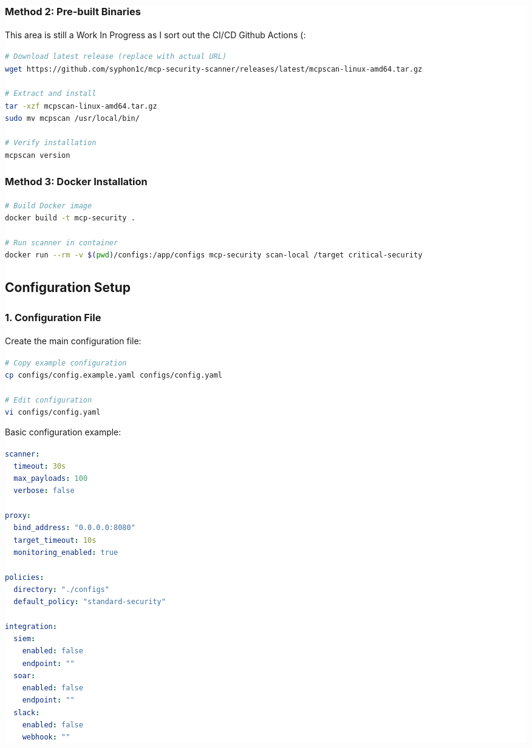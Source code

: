 ### Method 2: Pre-built Binaries

This area is still a Work In Progress as I sort out the CI/CD Github Actions (:

```bash
# Download latest release (replace with actual URL)
wget https://github.com/syphon1c/mcp-security-scanner/releases/latest/mcpscan-linux-amd64.tar.gz

# Extract and install
tar -xzf mcpscan-linux-amd64.tar.gz
sudo mv mcpscan /usr/local/bin/

# Verify installation
mcpscan version
```

### Method 3: Docker Installation

```bash
# Build Docker image
docker build -t mcp-security .

# Run scanner in container
docker run --rm -v $(pwd)/configs:/app/configs mcp-security scan-local /target critical-security
```

## Configuration Setup

### 1. Configuration File

Create the main configuration file:

```bash
# Copy example configuration
cp configs/config.example.yaml configs/config.yaml

# Edit configuration
vi configs/config.yaml
```

Basic configuration example:
```yaml
scanner:
  timeout: 30s
  max_payloads: 100
  verbose: false

proxy:
  bind_address: "0.0.0.0:8080"
  target_timeout: 10s
  monitoring_enabled: true

policies:
  directory: "./configs"
  default_policy: "standard-security"

integration:
  siem:
    enabled: false
    endpoint: ""
  soar:
    enabled: false
    endpoint: ""
  slack:
    enabled: false
    webhook: ""
```